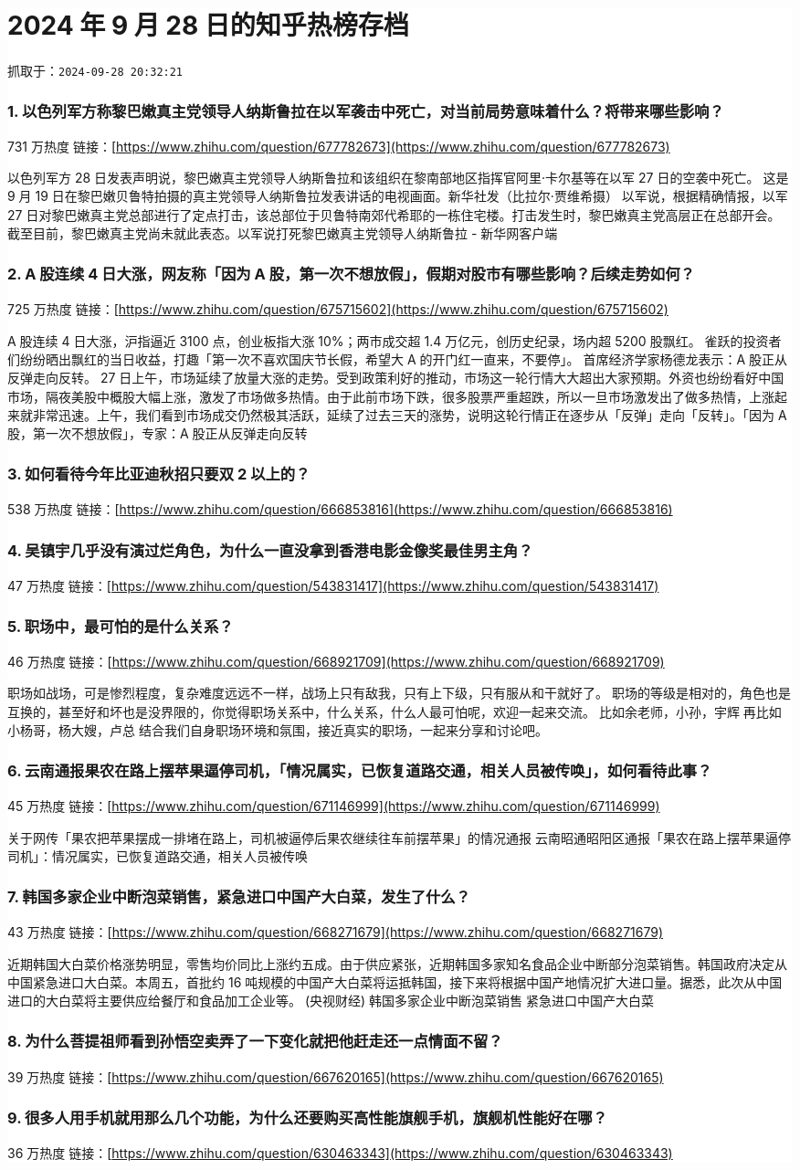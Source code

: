 # 2024 年 9 月 28 日的知乎热榜存档

抓取于：`2024-09-28 20:32:21`

### 1. 以色列军方称黎巴嫩真主党领导人纳斯鲁拉在以军袭击中死亡，对当前局势意味着什么？将带来哪些影响？
731 万热度 链接：[https://www.zhihu.com/question/677782673](https://www.zhihu.com/question/677782673)

以色列军方 28 日发表声明说，黎巴嫩真主党领导人纳斯鲁拉和该组织在黎南部地区指挥官阿里·卡尔基等在以军 27 日的空袭中死亡。 这是 9 月 19 日在黎巴嫩贝鲁特拍摄的真主党领导人纳斯鲁拉发表讲话的电视画面。新华社发（比拉尔·贾维希摄） 以军说，根据精确情报，以军 27 日对黎巴嫩真主党总部进行了定点打击，该总部位于贝鲁特南郊代希耶的一栋住宅楼。打击发生时，黎巴嫩真主党高层正在总部开会。 截至目前，黎巴嫩真主党尚未就此表态。以军说打死黎巴嫩真主党领导人纳斯鲁拉 - 新华网客户端

### 2. A 股连续 4 日大涨，网友称「因为 A 股，第一次不想放假」，假期对股市有哪些影响？后续走势如何？
725 万热度 链接：[https://www.zhihu.com/question/675715602](https://www.zhihu.com/question/675715602)

A 股连续 4 日大涨，沪指逼近 3100 点，创业板指大涨 10%；两市成交超 1.4 万亿元，创历史纪录，场内超 5200 股飘红。 雀跃的投资者们纷纷晒出飘红的当日收益，打趣「第一次不喜欢国庆节长假，希望大 A 的开门红一直来，不要停」。 首席经济学家杨德龙表示：A 股正从反弹走向反转。 27 日上午，市场延续了放量大涨的走势。受到政策利好的推动，市场这一轮行情大大超出大家预期。外资也纷纷看好中国市场，隔夜美股中概股大幅上涨，激发了市场做多热情。由于此前市场下跌，很多股票严重超跌，所以一旦市场激发出了做多热情，上涨起来就非常迅速。上午，我们看到市场成交仍然极其活跃，延续了过去三天的涨势，说明这轮行情正在逐步从「反弹」走向「反转」。「因为 A 股，第一次不想放假」，专家：A 股正从反弹走向反转

### 3. 如何看待今年比亚迪秋招只要双 2 以上的？
538 万热度 链接：[https://www.zhihu.com/question/666853816](https://www.zhihu.com/question/666853816)



### 4. 吴镇宇几乎没有演过烂角色，为什么一直没拿到香港电影金像奖最佳男主角？
47 万热度 链接：[https://www.zhihu.com/question/543831417](https://www.zhihu.com/question/543831417)



### 5. 职场中，最可怕的是什么关系？
46 万热度 链接：[https://www.zhihu.com/question/668921709](https://www.zhihu.com/question/668921709)

职场如战场，可是惨烈程度，复杂难度远远不一样，战场上只有敌我，只有上下级，只有服从和干就好了。 职场的等级是相对的，角色也是互换的，甚至好和坏也是没界限的，你觉得职场关系中，什么关系，什么人最可怕呢，欢迎一起来交流。 比如余老师，小孙，宇辉 再比如小杨哥，杨大嫂，卢总 结合我们自身职场环境和氛围，接近真实的职场，一起来分享和讨论吧。

### 6. 云南通报果农在路上摆苹果逼停司机，「情况属实，已恢复道路交通，相关人员被传唤」，如何看待此事？
45 万热度 链接：[https://www.zhihu.com/question/671146999](https://www.zhihu.com/question/671146999)

关于网传「果农把苹果摆成一排堵在路上，司机被逼停后果农继续往车前摆苹果」的情况通报 云南昭通昭阳区通报「果农在路上摆苹果逼停司机」：情况属实，已恢复道路交通，相关人员被传唤

### 7. 韩国多家企业中断泡菜销售，紧急进口中国产大白菜，发生了什么？
43 万热度 链接：[https://www.zhihu.com/question/668271679](https://www.zhihu.com/question/668271679)

近期韩国大白菜价格涨势明显，零售均价同比上涨约五成。由于供应紧张，近期韩国多家知名食品企业中断部分泡菜销售。韩国政府决定从中国紧急进口大白菜。本周五，首批约 16 吨规模的中国产大白菜将运抵韩国，接下来将根据中国产地情况扩大进口量。据悉，此次从中国进口的大白菜将主要供应给餐厅和食品加工企业等。 (央视财经) 韩国多家企业中断泡菜销售 紧急进口中国产大白菜

### 8. 为什么菩提祖师看到孙悟空卖弄了一下变化就把他赶走还一点情面不留？
39 万热度 链接：[https://www.zhihu.com/question/667620165](https://www.zhihu.com/question/667620165)



### 9. 很多人用手机就用那么几个功能，为什么还要购买高性能旗舰手机，旗舰机性能好在哪？
36 万热度 链接：[https://www.zhihu.com/question/630463343](https://www.zhihu.com/question/630463343)
